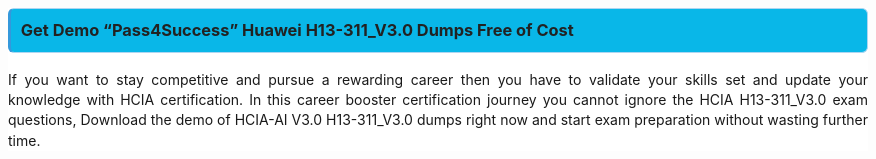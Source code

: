 <h3><strong><strong><strong><span style="display: block; color: #222222; background: #09b7e8; border: 0.5px solid #AED6F1; border-left: 3px solid #3498DB; padding: .6em; border-radius: 6px;">Get Demo “Pass4Success” Huawei H13-311_V3.0 Dumps Free of Cost</span></strong></strong></strong></h3>

<p style="text-align: justify;">If you want to stay competitive and pursue a rewarding career then you have to validate your skills set and update your knowledge with HCIA certification. In this career booster certification journey you cannot ignore the HCIA H13-311_V3.0 exam questions, Download the demo of HCIA-AI V3.0 H13-311_V3.0 dumps right now and start exam preparation without wasting further time.</p>
